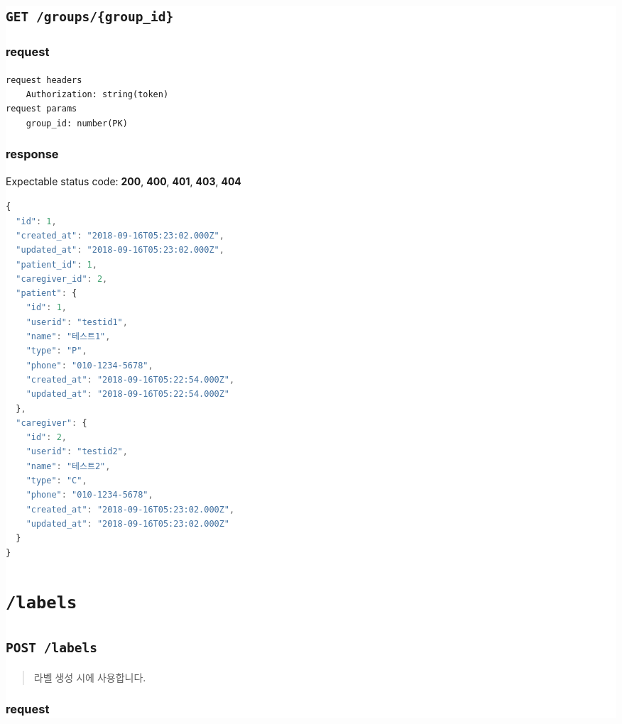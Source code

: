 ## `GET /groups/{group_id}`

### request

```http
request headers
    Authorization: string(token)
request params
    group_id: number(PK)
```

### response

Expectable status code: **200**, **400**, **401**, **403**, **404**

```js
{
  "id": 1,
  "created_at": "2018-09-16T05:23:02.000Z",
  "updated_at": "2018-09-16T05:23:02.000Z",
  "patient_id": 1,
  "caregiver_id": 2,
  "patient": {
    "id": 1,
    "userid": "testid1",
    "name": "테스트1",
    "type": "P",
    "phone": "010-1234-5678",
    "created_at": "2018-09-16T05:22:54.000Z",
    "updated_at": "2018-09-16T05:22:54.000Z"
  },
  "caregiver": {
    "id": 2,
    "userid": "testid2",
    "name": "테스트2",
    "type": "C",
    "phone": "010-1234-5678",
    "created_at": "2018-09-16T05:23:02.000Z",
    "updated_at": "2018-09-16T05:23:02.000Z"
  }
}
```

# `/labels`

## `POST /labels`

> 라벨 생성 시에 사용합니다.

### request
